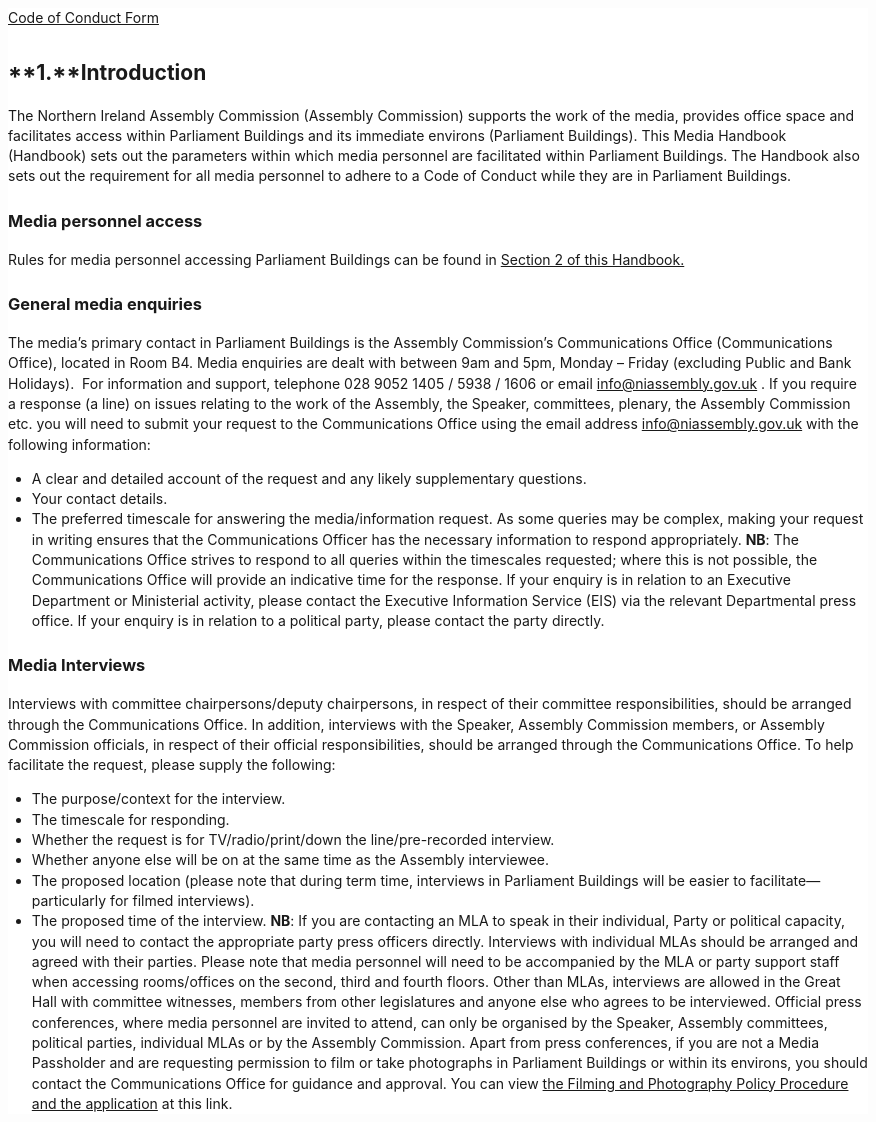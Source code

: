 [Code of Conduct Form](#code_of_conduct_form)
## **1.****Introduction**
The Northern Ireland Assembly Commission (Assembly Commission) supports the work of the media, provides office space and facilitates access within Parliament Buildings and its immediate environs (Parliament Buildings). This Media Handbook (Handbook) sets out the parameters within which media personnel are facilitated within Parliament Buildings. The Handbook also sets out the requirement for all media personnel to adhere to a Code of Conduct while they are in Parliament Buildings.
### **Media personnel access**
Rules for media personnel accessing Parliament Buildings can be found in [Section 2 of this Handbook.](#Media_Passes)
### **General media enquiries**
The media’s primary contact in Parliament Buildings is the Assembly Commission’s Communications Office (Communications Office), located in Room B4. Media enquiries are dealt with between 9am and 5pm, Monday – Friday (excluding Public and Bank Holidays).  For information and support, telephone 028 9052 1405 / 5938 / 1606 or email [info@niassembly.gov.uk](mailto:info@niassembly.gov.uk) .
If you require a response (a line) on issues relating to the work of the Assembly, the Speaker, committees, plenary, the Assembly Commission etc. you will need to submit your request to the Communications Office using the email address [info@niassembly.gov.uk](mailto:info@niassembly.gov.uk) with the following information:
* A clear and detailed account of the request and any likely supplementary questions.
* Your contact details.
* The preferred timescale for answering the media/information request.
As some queries may be complex, making your request in writing ensures that the Communications Officer has the necessary information to respond appropriately.
**NB**: The Communications Office strives to respond to all queries within the timescales requested; where this is not possible, the Communications Office will provide an indicative time for the response.
If your enquiry is in relation to an Executive Department or Ministerial activity, please contact the Executive Information Service (EIS) via the relevant Departmental press office.
If your enquiry is in relation to a political party, please contact the party directly.
### **Media Interviews**
Interviews with committee chairpersons/deputy chairpersons, in respect of their committee responsibilities, should be arranged through the Communications Office.
In addition, interviews with the Speaker, Assembly Commission members, or Assembly Commission officials, in respect of their official responsibilities, should be arranged through the Communications Office.
To help facilitate the request, please supply the following:
* The purpose/context for the interview.
* The timescale for responding.
* Whether the request is for TV/radio/print/down the line/pre-recorded interview.
* Whether anyone else will be on at the same time as the Assembly interviewee.
* The proposed location (please note that during term time, interviews in Parliament Buildings will be easier to facilitate—particularly for filmed interviews).
* The proposed time of the interview.
**NB**: If you are contacting an MLA to speak in their individual, Party or political capacity, you will need to contact the appropriate party press officers directly.
Interviews with individual MLAs should be arranged and agreed with their parties. Please note that media personnel will need to be accompanied by the MLA or party support staff when accessing rooms/offices on the second, third and fourth floors.
Other than MLAs, interviews are allowed in the Great Hall with committee witnesses, members from other legislatures and anyone else who agrees to be interviewed. Official press conferences, where media personnel are invited to attend, can only be organised by the Speaker, Assembly committees, political parties, individual MLAs or by the Assembly Commission.
Apart from press conferences, if you are not a Media Passholder and are requesting permission to film or take photographs in Parliament Buildings or within its environs, you should contact the Communications Office for guidance and approval. You can view [the Filming and Photography Policy Procedure and the application](http://www.niassembly.gov.uk/news-and-media/information-for-journalists/filming-and-photography-policy/) at this link.